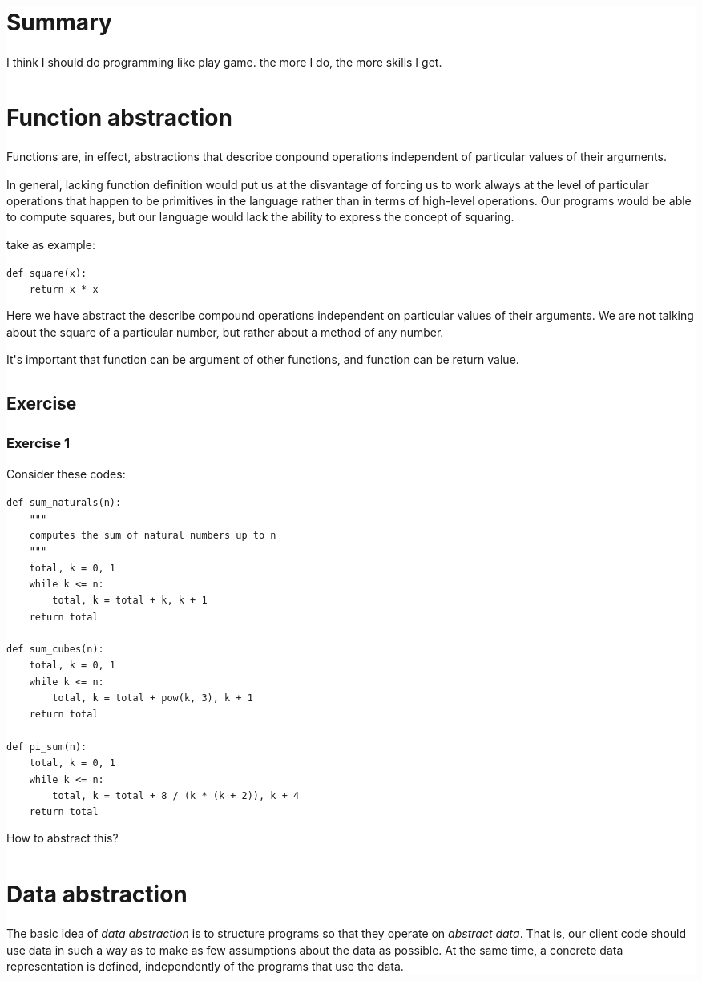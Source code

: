 # Summary
I think I should do programming like play game.  the more I do, the more skills I get.

# Function abstraction
Functions are, in effect, abstractions that describe conpound operations independent of particular values of their arguments.

In general, lacking function definition would put us at the disvantage of forcing us to work always at the level of particular operations that happen to be primitives in the language rather than in terms of high-level operations.  Our programs would be able to compute squares, but our language would lack the ability to express the concept of squaring.

take as example:

    def square(x):
        return x * x

Here we have abstract the describe compound operations independent on particular values of their arguments.  We are not talking about the square of a particular number, but rather about a method of any number.  

It's important that function can be argument of other functions, and function can be return value.

## Exercise

### Exercise 1
Consider these codes:

    def sum_naturals(n):
        """
        computes the sum of natural numbers up to n
        """
        total, k = 0, 1
        while k <= n:
            total, k = total + k, k + 1
        return total
    
    def sum_cubes(n):
        total, k = 0, 1
        while k <= n:
            total, k = total + pow(k, 3), k + 1
        return total

    def pi_sum(n):
        total, k = 0, 1
        while k <= n:
            total, k = total + 8 / (k * (k + 2)), k + 4
        return total

How to abstract this?

# Data abstraction
The basic idea of *data abstraction* is to structure programs so that they operate on *abstract data*.  That is, our client code should use data in such a way as to make as few assumptions about the data as possible.  At the same time, a concrete data representation is defined, independently of the programs that use the data.
